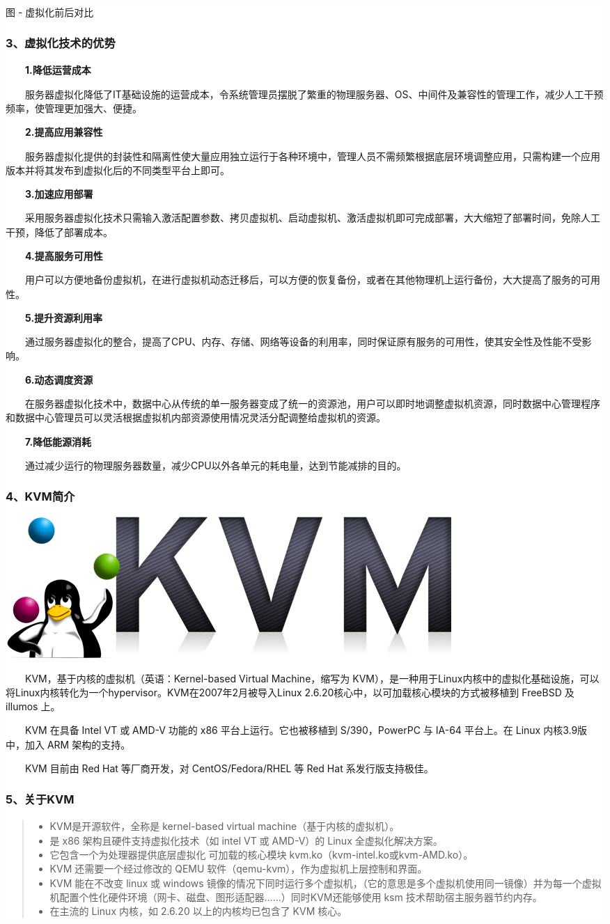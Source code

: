 
图 - 虚拟化前后对比

### 3、虚拟化技术的优势

　　**1.降低运营成本**

　　服务器虚拟化降低了IT基础设施的运营成本，令系统管理员摆脱了繁重的物理服务器、OS、中间件及兼容性的管理工作，减少人工干预频率，使管理更加强大、便捷。

　　**2.提高应用兼容性**

　　服务器虚拟化提供的封装性和隔离性使大量应用独立运行于各种环境中，管理人员不需频繁根据底层环境调整应用，只需构建一个应用版本并将其发布到虚拟化后的不同类型平台上即可。

　　**3.加速应用部署**

　　采用服务器虚拟化技术只需输入激活配置参数、拷贝虚拟机、启动虚拟机、激活虚拟机即可完成部署，大大缩短了部署时间，免除人工干预，降低了部署成本。

　　**4.提高服务可用性**

　　用户可以方便地备份虚拟机，在进行虚拟机动态迁移后，可以方便的恢复备份，或者在其他物理机上运行备份，大大提高了服务的可用性。

　　**5.提升资源利用率**

　　通过服务器虚拟化的整合，提高了CPU、内存、存储、网络等设备的利用率，同时保证原有服务的可用性，使其安全性及性能不受影响。

　　**6.动态调度资源**

　　在服务器虚拟化技术中，数据中心从传统的单一服务器变成了统一的资源池，用户可以即时地调整虚拟机资源，同时数据中心管理程序和数据中心管理员可以灵活根据虚拟机内部资源使用情况灵活分配调整给虚拟机的资源。

　　**7.降低能源消耗**

　　通过减少运行的物理服务器数量，减少CPU以外各单元的耗电量，达到节能减排的目的。

### 4、KVM简介

![img](assets/1190037-20180127150445600-1123409281.png)

　　KVM，基于内核的虚拟机（英语：Kernel-based Virtual Machine，缩写为 KVM），是一种用于Linux内核中的虚拟化基础设施，可以将Linux内核转化为一个hypervisor。KVM在2007年2月被导入Linux 2.6.20核心中，以可加载核心模块的方式被移植到 FreeBSD 及 illumos 上。

　　KVM 在具备 Intel VT 或 AMD-V 功能的 x86 平台上运行。它也被移植到 S/390，PowerPC 与 IA-64 平台上。在 Linux 内核3.9版中，加入 ARM 架构的支持。

　　KVM 目前由 Red Hat 等厂商开发，对 CentOS/Fedora/RHEL 等 Red Hat 系发行版支持极佳。

### 5、关于KVM

> - KVM是开源软件，全称是 kernel-based virtual machine（基于内核的虚拟机）。
> - 是 x86 架构且硬件支持虚拟化技术（如 intel VT 或 AMD-V）的 Linux 全虚拟化解决方案。
> - 它包含一个为处理器提供底层虚拟化 可加载的核心模块 kvm.ko（kvm-intel.ko或kvm-AMD.ko）。
> - KVM 还需要一个经过修改的 QEMU 软件（qemu-kvm），作为虚拟机上层控制和界面。
> - KVM 能在不改变 linux 或 windows 镜像的情况下同时运行多个虚拟机，（它的意思是多个虚拟机使用同一镜像）并为每一个虚拟机配置个性化硬件环境（网卡、磁盘、图形适配器……）同时KVM还能够使用 ksm 技术帮助宿主服务器节约内存。
> - 在主流的 Linux 内核，如 2.6.20 以上的内核均已包含了 KVM 核心。

